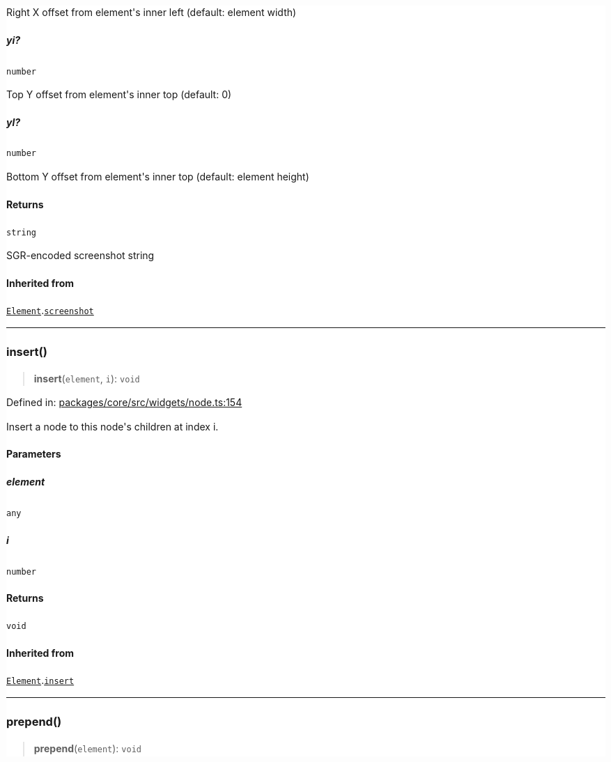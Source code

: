 Right X offset from element's inner left (default: element width)

##### yi?

`number`

Top Y offset from element's inner top (default: 0)

##### yl?

`number`

Bottom Y offset from element's inner top (default: element height)

#### Returns

`string`

SGR-encoded screenshot string

#### Inherited from

[`Element`](widgets.element.Class.Element.md).[`screenshot`](widgets.element.Class.Element.md#screenshot)

***

### insert()

> **insert**(`element`, `i`): `void`

Defined in: [packages/core/src/widgets/node.ts:154](https://github.com/vdeantoni/unblessed/blob/cda5e27f3d59c079a4be779247045dff26f0e9d3/packages/core/src/widgets/node.ts#L154)

Insert a node to this node's children at index i.

#### Parameters

##### element

`any`

##### i

`number`

#### Returns

`void`

#### Inherited from

[`Element`](widgets.element.Class.Element.md).[`insert`](widgets.element.Class.Element.md#insert)

***

### prepend()

> **prepend**(`element`): `void`
